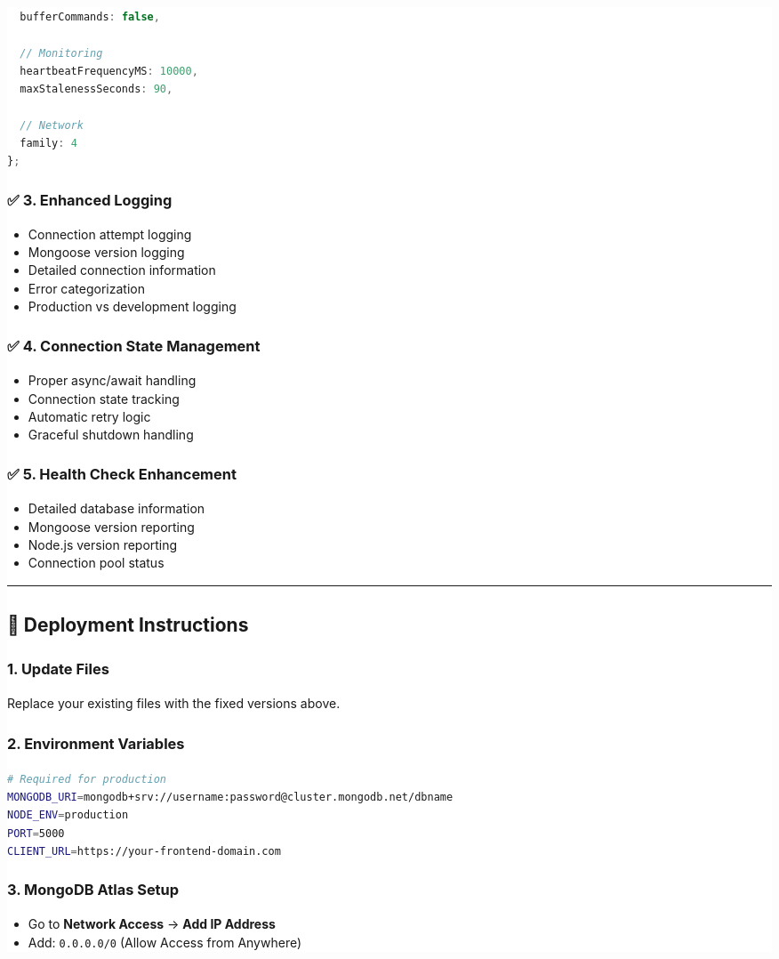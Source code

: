 ```javascript
  bufferCommands: false,

  // Monitoring
  heartbeatFrequencyMS: 10000,
  maxStalenessSeconds: 90,

  // Network
  family: 4
};
```

### ✅ **3. Enhanced Logging**
- Connection attempt logging
- Mongoose version logging
- Detailed connection information
- Error categorization
- Production vs development logging

### ✅ **4. Connection State Management**
- Proper async/await handling
- Connection state tracking
- Automatic retry logic
- Graceful shutdown handling

### ✅ **5. Health Check Enhancement**
- Detailed database information
- Mongoose version reporting
- Node.js version reporting
- Connection pool status

---

## 🚀 **Deployment Instructions**

### 1. **Update Files**
Replace your existing files with the fixed versions above.

### 2. **Environment Variables**
```bash
# Required for production
MONGODB_URI=mongodb+srv://username:password@cluster.mongodb.net/dbname
NODE_ENV=production
PORT=5000
CLIENT_URL=https://your-frontend-domain.com
```

### 3. **MongoDB Atlas Setup**
- Go to **Network Access** → **Add IP Address**
- Add: `0.0.0.0/0` (Allow Access from Anywhere)
